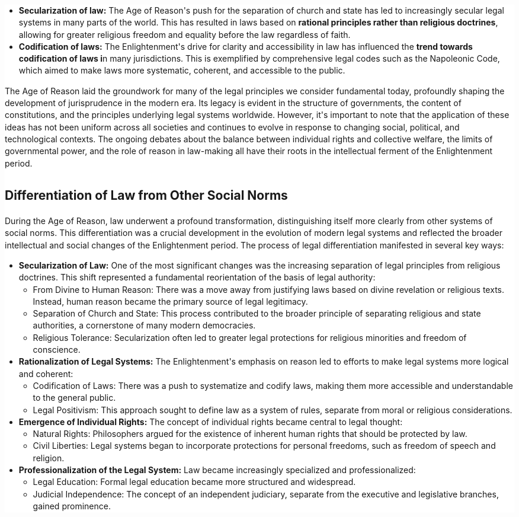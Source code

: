 - **Secularization of law:** The Age of Reason's push for the separation of church and state has led to increasingly secular legal systems in many parts of the world. This has resulted in laws based on **rational principles rather than religious doctrines**, allowing for greater religious freedom and equality before the law regardless of faith.
- **Codification of laws:** The Enlightenment's drive for clarity and accessibility in law has influenced the **trend towards codification of laws i**n many jurisdictions. This is exemplified by comprehensive legal codes such as the Napoleonic Code, which aimed to make laws more systematic, coherent, and accessible to the public.

The Age of Reason laid the groundwork for many of the legal principles we consider fundamental today, profoundly shaping the development of jurisprudence in the modern era. Its legacy is evident in the structure of governments, the content of constitutions, and the principles underlying legal systems worldwide. However, it's important to note that the application of these ideas has not been uniform across all societies and continues to evolve in response to changing social, political, and technological contexts. The ongoing debates about the balance between individual rights and collective welfare, the limits of governmental power, and the role of reason in law-making all have their roots in the intellectual ferment of the Enlightenment period.

## Differentiation of Law from Other Social Norms

During the Age of Reason, law underwent a profound transformation, distinguishing itself more clearly from other systems of social norms. This differentiation was a crucial development in the evolution of modern legal systems and reflected the broader intellectual and social changes of the Enlightenment period. The process of legal differentiation manifested in several key ways:

- **Secularization of Law:** One of the most significant changes was the increasing separation of legal principles from religious doctrines. This shift represented a fundamental reorientation of the basis of legal authority:
    - From Divine to Human Reason: There was a move away from justifying laws based on divine revelation or religious texts. Instead, human reason became the primary source of legal legitimacy.
    - Separation of Church and State: This process contributed to the broader principle of separating religious and state authorities, a cornerstone of many modern democracies.
    - Religious Tolerance: Secularization often led to greater legal protections for religious minorities and freedom of conscience.
- **Rationalization of Legal Systems:** The Enlightenment's emphasis on reason led to efforts to make legal systems more logical and coherent:
    - Codification of Laws: There was a push to systematize and codify laws, making them more accessible and understandable to the general public.
    - Legal Positivism: This approach sought to define law as a system of rules, separate from moral or religious considerations.
- **Emergence of Individual Rights:** The concept of individual rights became central to legal thought:
    - Natural Rights: Philosophers argued for the existence of inherent human rights that should be protected by law.
    - Civil Liberties: Legal systems began to incorporate protections for personal freedoms, such as freedom of speech and religion.
- **Professionalization of the Legal System:** Law became increasingly specialized and professionalized:
    - Legal Education: Formal legal education became more structured and widespread.
    - Judicial Independence: The concept of an independent judiciary, separate from the executive and legislative branches, gained prominence.
